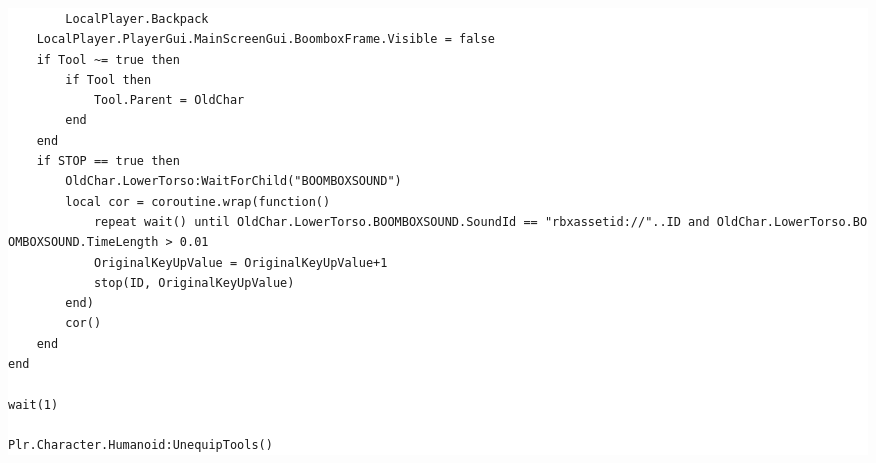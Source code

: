 			LocalPlayer.Backpack
		LocalPlayer.PlayerGui.MainScreenGui.BoomboxFrame.Visible = false
		if Tool ~= true then
			if Tool then
				Tool.Parent = OldChar
			end
		end
		if STOP == true then
			OldChar.LowerTorso:WaitForChild("BOOMBOXSOUND")
			local cor = coroutine.wrap(function()
				repeat wait() until OldChar.LowerTorso.BOOMBOXSOUND.SoundId == "rbxassetid://"..ID and OldChar.LowerTorso.BOOMBOXSOUND.TimeLength > 0.01
				OriginalKeyUpValue = OriginalKeyUpValue+1
				stop(ID, OriginalKeyUpValue)
			end)
			cor()
		end
	end

	wait(1)

	Plr.Character.Humanoid:UnequipTools()
